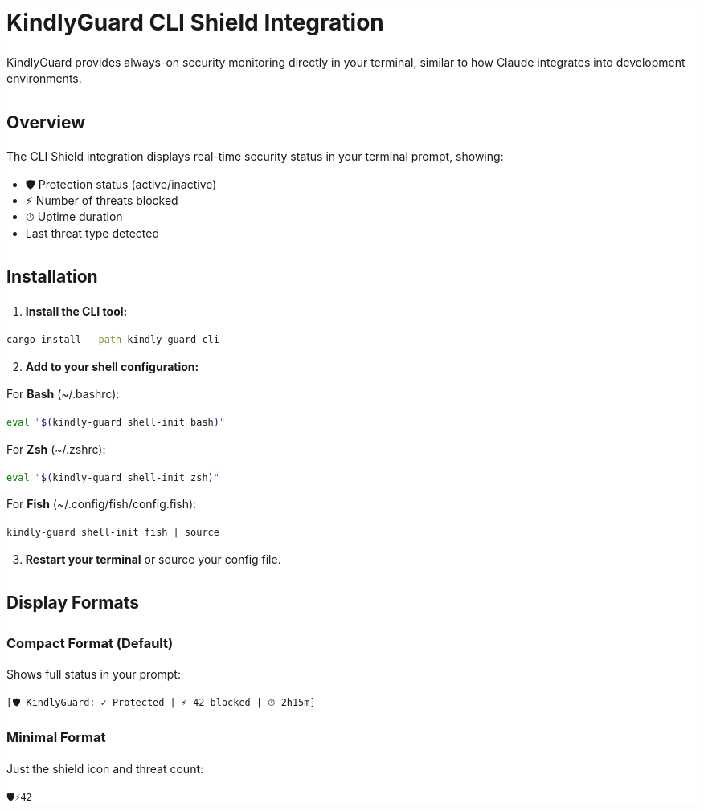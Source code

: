 # KindlyGuard CLI Shield Integration

KindlyGuard provides always-on security monitoring directly in your terminal, similar to how Claude integrates into development environments.

## Overview

The CLI Shield integration displays real-time security status in your terminal prompt, showing:
- 🛡️ Protection status (active/inactive)
- ⚡ Number of threats blocked
- ⏱ Uptime duration
- Last threat type detected

## Installation

1. **Install the CLI tool:**
```bash
cargo install --path kindly-guard-cli
```

2. **Add to your shell configuration:**

For **Bash** (~/.bashrc):
```bash
eval "$(kindly-guard shell-init bash)"
```

For **Zsh** (~/.zshrc):
```zsh
eval "$(kindly-guard shell-init zsh)"
```

For **Fish** (~/.config/fish/config.fish):
```fish
kindly-guard shell-init fish | source
```

3. **Restart your terminal** or source your config file.

## Display Formats

### Compact Format (Default)
Shows full status in your prompt:
```
[🛡️ KindlyGuard: ✓ Protected | ⚡ 42 blocked | ⏱ 2h15m]
```

### Minimal Format
Just the shield icon and threat count:
```
🛡️⚡42
```
